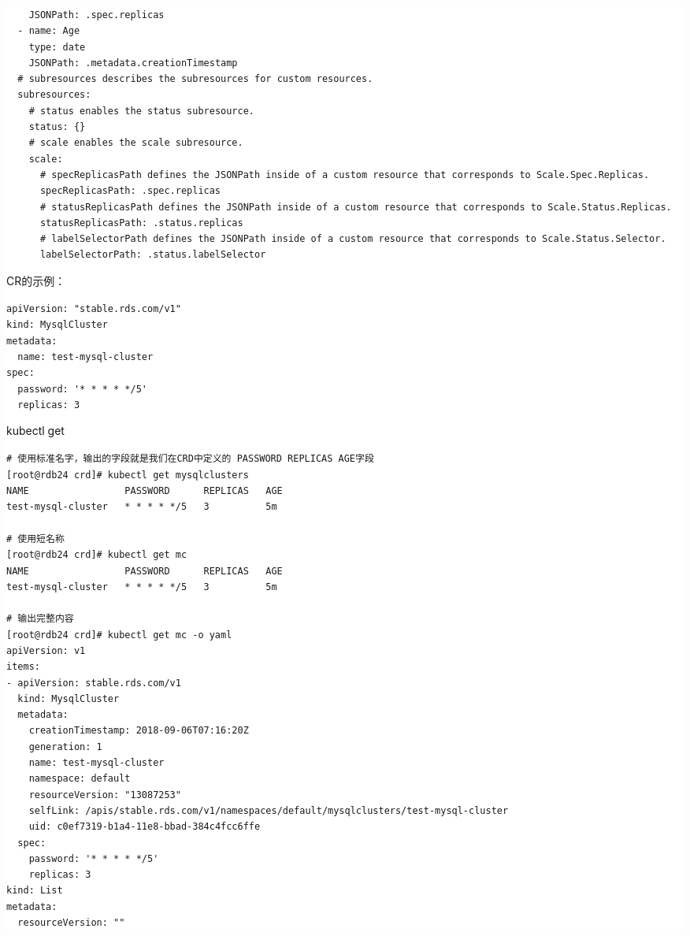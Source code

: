 ```
    JSONPath: .spec.replicas
  - name: Age
    type: date
    JSONPath: .metadata.creationTimestamp
  # subresources describes the subresources for custom resources.
  subresources:
    # status enables the status subresource.
    status: {}
    # scale enables the scale subresource.
    scale:
      # specReplicasPath defines the JSONPath inside of a custom resource that corresponds to Scale.Spec.Replicas.
      specReplicasPath: .spec.replicas
      # statusReplicasPath defines the JSONPath inside of a custom resource that corresponds to Scale.Status.Replicas.
      statusReplicasPath: .status.replicas
      # labelSelectorPath defines the JSONPath inside of a custom resource that corresponds to Scale.Status.Selector.
      labelSelectorPath: .status.labelSelector

```

CR的示例：
```
apiVersion: "stable.rds.com/v1"
kind: MysqlCluster
metadata:
  name: test-mysql-cluster
spec:
  password: '* * * * */5'
  replicas: 3
```
kubectl get
```
# 使用标准名字，输出的字段就是我们在CRD中定义的 PASSWORD REPLICAS AGE字段
[root@rdb24 crd]# kubectl get mysqlclusters
NAME                 PASSWORD      REPLICAS   AGE
test-mysql-cluster   * * * * */5   3          5m

# 使用短名称
[root@rdb24 crd]# kubectl get mc
NAME                 PASSWORD      REPLICAS   AGE
test-mysql-cluster   * * * * */5   3          5m

# 输出完整内容
[root@rdb24 crd]# kubectl get mc -o yaml
apiVersion: v1
items:
- apiVersion: stable.rds.com/v1
  kind: MysqlCluster
  metadata:
    creationTimestamp: 2018-09-06T07:16:20Z
    generation: 1
    name: test-mysql-cluster
    namespace: default
    resourceVersion: "13087253"
    selfLink: /apis/stable.rds.com/v1/namespaces/default/mysqlclusters/test-mysql-cluster
    uid: c0ef7319-b1a4-11e8-bbad-384c4fcc6ffe
  spec:
    password: '* * * * */5'
    replicas: 3
kind: List
metadata:
  resourceVersion: ""
```